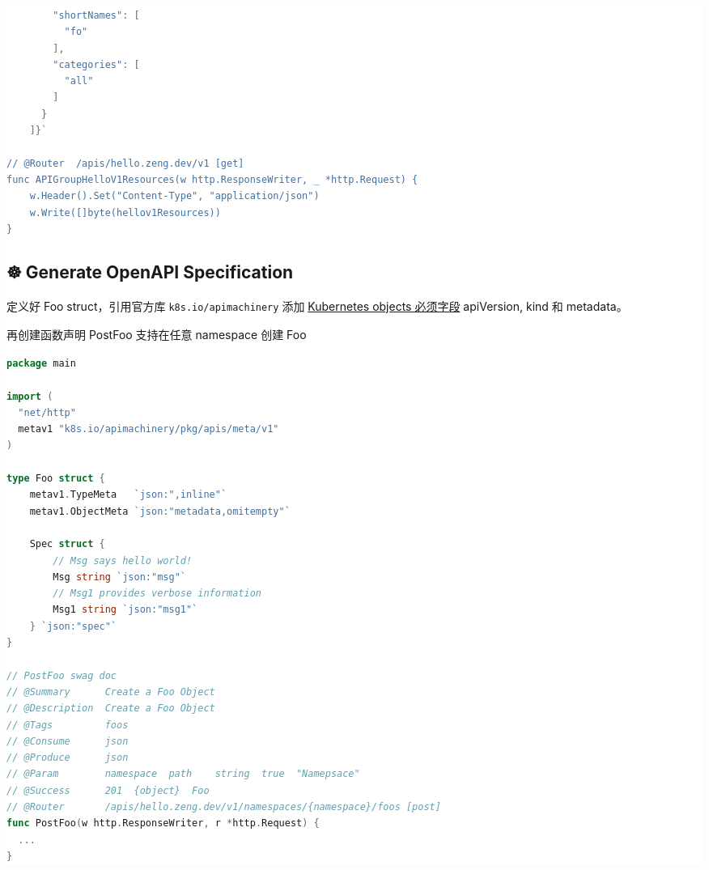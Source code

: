 ```go
		"shortNames": [
		  "fo"
		],
		"categories": [
		  "all"
		]
	  }
	]}`

// @Router  /apis/hello.zeng.dev/v1 [get]
func APIGroupHelloV1Resources(w http.ResponseWriter, _ *http.Request) {
	w.Header().Set("Content-Type", "application/json")
	w.Write([]byte(hellov1Resources))
}
```

## ☸️ Generate OpenAPI Specification

定义好 Foo struct，引用官方库 `k8s.io/apimachinery` 添加 
[Kubernetes objects 必须字段](https://kubernetes.io/docs/concepts/overview/working-with-objects/#required-fields) 
apiVersion, kind 和 metadata。

再创建函数声明 PostFoo 支持在任意 namespace 创建 Foo

```go
package main

import (
  "net/http"
  metav1 "k8s.io/apimachinery/pkg/apis/meta/v1"
)

type Foo struct {
	metav1.TypeMeta   `json:",inline"`
	metav1.ObjectMeta `json:"metadata,omitempty"`

	Spec struct {
		// Msg says hello world!
		Msg string `json:"msg"`
		// Msg1 provides verbose information
		Msg1 string `json:"msg1"`
	} `json:"spec"`
}

// PostFoo swag doc
// @Summary      Create a Foo Object
// @Description  Create a Foo Object
// @Tags         foos
// @Consume      json
// @Produce      json
// @Param        namespace	path	string  true  "Namepsace"
// @Success      201  {object}  Foo
// @Router       /apis/hello.zeng.dev/v1/namespaces/{namespace}/foos [post]
func PostFoo(w http.ResponseWriter, r *http.Request) {
  ...
}
```


[K8s CustomResourceDefinitions (CRD) 原理]: ../2023-k8s-api-by-crd
[K8s 多版本 API 转换最佳实践]: ../2023-k8s-api-multi-version-conversion-best-practice
[实现一个极简 K8s apiserver]: ../2023-k8s-apiserver-from-scratch
[搞懂 K8s apiserver aggregation]: ../2023-k8s-apiserver-aggregation-internals
[最不厌其烦的 K8s 代码生成教程]: ../2023-k8s-api-codegen
[使用 library 实现 K8s apiserver]: ../2023-k8s-apiserver-using-library
[慎重选用 Runtime 类框架开发 K8s apiserver]: ../2023-k8s-apiserver-avoid-using-runtime
[K8s API Admission Control and Policy]: ../2023-k8s-api-admission
[apiserver-from-scratch 源码]: https://github.com/phosae/x-kubernetes/blob/c59960982df64efee4b166e040d8031203173963/apiserver-from-scratch/main.go
[apiextensions-apiserver 模块]: https://github.com/kubernetes/apiextensions-apiserver